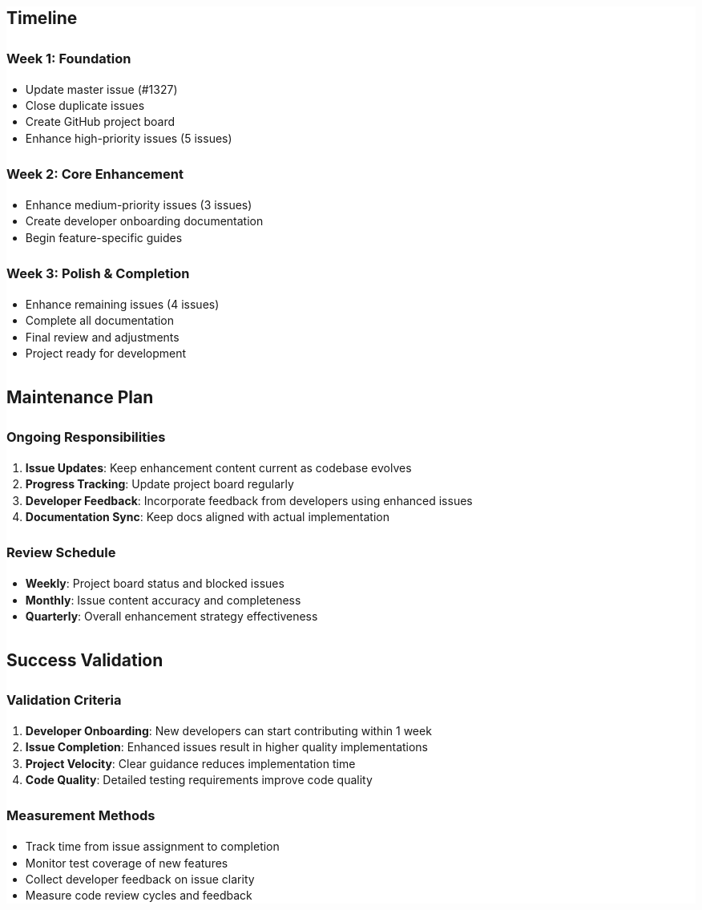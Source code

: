 ## Timeline

### Week 1: Foundation
- Update master issue (#1327)
- Close duplicate issues
- Create GitHub project board
- Enhance high-priority issues (5 issues)

### Week 2: Core Enhancement
- Enhance medium-priority issues (3 issues)
- Create developer onboarding documentation
- Begin feature-specific guides

### Week 3: Polish & Completion
- Enhance remaining issues (4 issues)
- Complete all documentation
- Final review and adjustments
- Project ready for development

## Maintenance Plan

### Ongoing Responsibilities
1. **Issue Updates**: Keep enhancement content current as codebase evolves
2. **Progress Tracking**: Update project board regularly
3. **Developer Feedback**: Incorporate feedback from developers using enhanced issues
4. **Documentation Sync**: Keep docs aligned with actual implementation

### Review Schedule
- **Weekly**: Project board status and blocked issues
- **Monthly**: Issue content accuracy and completeness
- **Quarterly**: Overall enhancement strategy effectiveness

## Success Validation

### Validation Criteria
1. **Developer Onboarding**: New developers can start contributing within 1 week
2. **Issue Completion**: Enhanced issues result in higher quality implementations
3. **Project Velocity**: Clear guidance reduces implementation time
4. **Code Quality**: Detailed testing requirements improve code quality

### Measurement Methods
- Track time from issue assignment to completion
- Monitor test coverage of new features
- Collect developer feedback on issue clarity
- Measure code review cycles and feedback